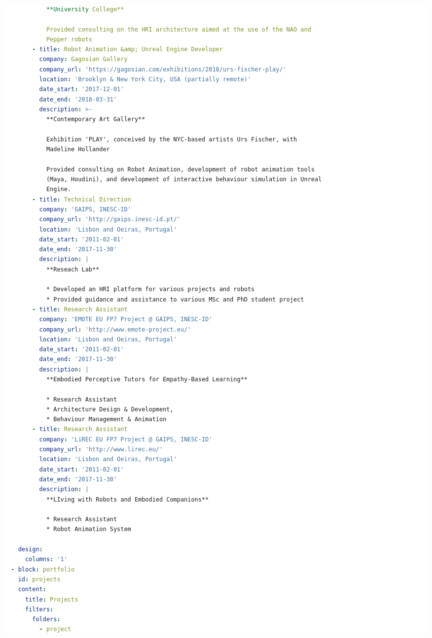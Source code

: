 ```yaml
            **University College**

            Provided consulting on the HRI architecture aimed at the use of the NAO and
            Pepper robots
        - title: Robot Animation &amp; Unreal Engine Developer
          company: Gagosian Gallery
          company_url: 'https://gagosian.com/exhibitions/2018/urs-fischer-play/'
          location: 'Brooklyn & New York City, USA (partially remote)'
          date_start: '2017-12-01'
          date_end: '2018-03-31'
          description: >-
            **Contemporary Art Gallery**

            Exhibition 'PLAY', conceived by the NYC-based artists Urs Fischer, with
            Madeline Hollander

            Provided consulting on Robot Animation, development of robot animation tools
            (Maya, Houdini), and development of interactive behaviour simulation in Unreal
            Engine. 
        - title: Technical Direction
          company: 'GAIPS, INESC-ID'
          company_url: 'http://gaips.inesc-id.pt/'
          location: 'Lisbon and Oeiras, Portugal'
          date_start: '2011-02-01'
          date_end: '2017-11-30'
          description: |
            **Reseach Lab**

            * Developed an HRI platform for various projects and robots
            * Provided guidance and assistance to various MSc and PhD student project
        - title: Research Assistant
          company: 'EMOTE EU FP7 Project @ GAIPS, INESC-ID'
          company_url: 'http://www.emote-project.eu/'
          location: 'Lisbon and Oeiras, Portugal'
          date_start: '2011-02-01'
          date_end: '2017-11-30'
          description: |
            **Embodied Perceptive Tutors for Empathy-Based Learning**

            * Research Assistant
            * Architecture Design & Development,
            * Behaviour Management & Animation
        - title: Research Assistant
          company: 'LiREC EU FP7 Project @ GAIPS, INESC-ID'
          company_url: 'http://www.lirec.eu/'
          location: 'Lisbon and Oeiras, Portugal'
          date_start: '2011-02-01'
          date_end: '2017-11-30'
          description: |
            **LIving with Robots and Embodied Companions**

            * Research Assistant
            * Robot Animation System

    design:
      columns: '1'
  - block: portfolio
    id: projects
    content:
      title: Projects
      filters:
        folders:
          - project
```